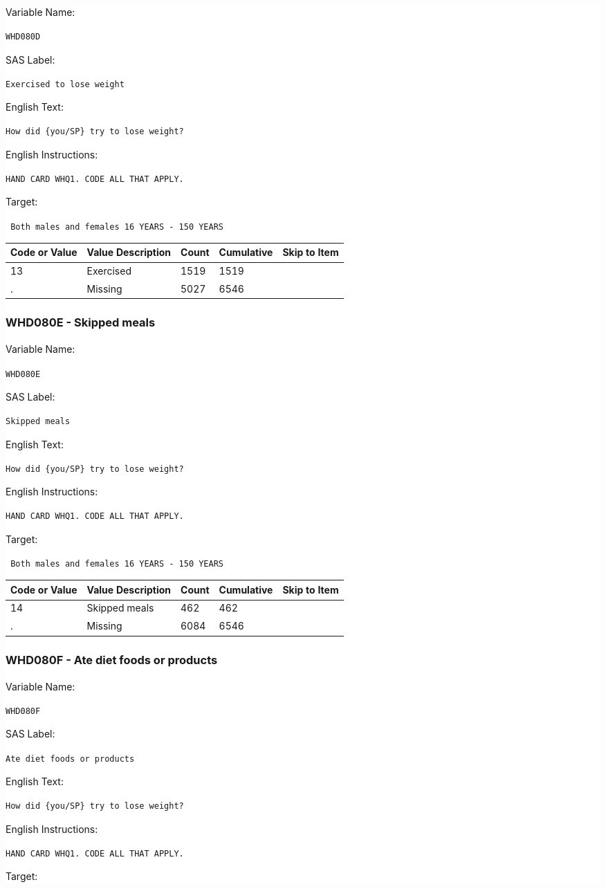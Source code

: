 Variable Name:

    WHD080D
SAS Label:

    Exercised to lose weight
English Text:

    How did {you/SP} try to lose weight?
English Instructions:

    HAND CARD WHQ1. CODE ALL THAT APPLY.
Target:

     Both males and females 16 YEARS - 150 YEARS
Code or Value | Value Description | Count | Cumulative | Skip to Item  
---|---|---|---|---  
13 | Exercised | 1519 | 1519 |   
. | Missing | 5027 | 6546 |   
  
### WHD080E - Skipped meals

Variable Name:

    WHD080E
SAS Label:

    Skipped meals
English Text:

    How did {you/SP} try to lose weight?
English Instructions:

    HAND CARD WHQ1. CODE ALL THAT APPLY.
Target:

     Both males and females 16 YEARS - 150 YEARS
Code or Value | Value Description | Count | Cumulative | Skip to Item  
---|---|---|---|---  
14 | Skipped meals | 462 | 462 |   
. | Missing | 6084 | 6546 |   
  
### WHD080F - Ate diet foods or products

Variable Name:

    WHD080F
SAS Label:

    Ate diet foods or products
English Text:

    How did {you/SP} try to lose weight?
English Instructions:

    HAND CARD WHQ1. CODE ALL THAT APPLY.
Target:
